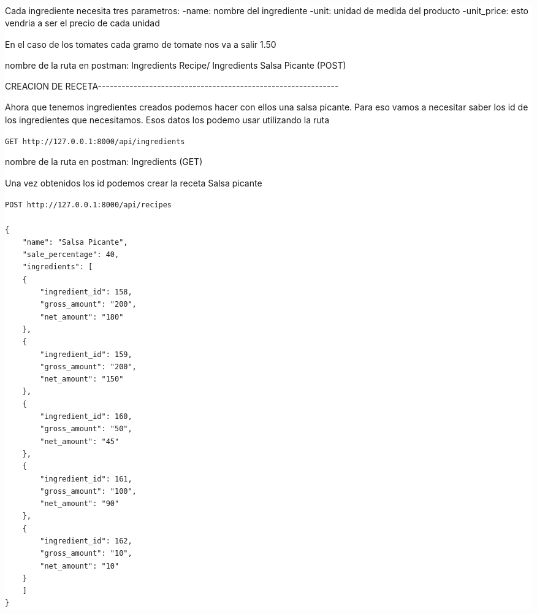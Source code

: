 Cada ingrediente necesita tres parametros:
    -name: nombre del ingrediente
    -unit: unidad de medida del producto
    -unit_price: esto vendria a ser el precio de cada unidad

En el caso de los tomates cada gramo de tomate nos va a salir 1.50

nombre de la ruta en postman: Ingredients Recipe/ Ingredients Salsa Picante (POST)




CREACION DE RECETA-------------------------------------------------------------

Ahora que tenemos ingredientes creados podemos hacer con ellos una salsa picante.
Para eso vamos a necesitar saber los id de los ingredientes que necesitamos.
Esos datos los podemo usar utilizando la ruta

    GET http://127.0.0.1:8000/api/ingredients

nombre de la ruta en postman: Ingredients (GET)

Una vez obtenidos los id podemos crear la receta Salsa picante

    POST http://127.0.0.1:8000/api/recipes

    {
        "name": "Salsa Picante",
        "sale_percentage": 40,
        "ingredients": [
        {
            "ingredient_id": 158,
            "gross_amount": "200",
            "net_amount": "180"
        },
        {
            "ingredient_id": 159,
            "gross_amount": "200",
            "net_amount": "150"
        },
        {
            "ingredient_id": 160,
            "gross_amount": "50",
            "net_amount": "45"
        },
        {
            "ingredient_id": 161,
            "gross_amount": "100",
            "net_amount": "90"
        },
        {
            "ingredient_id": 162,
            "gross_amount": "10",
            "net_amount": "10"
        }
        ]
    }
